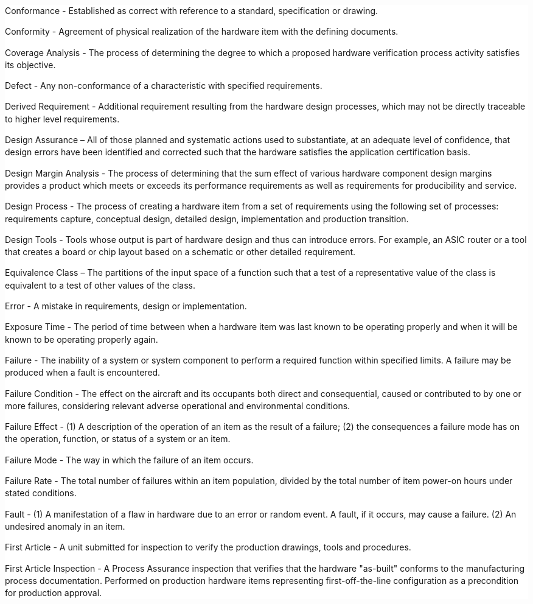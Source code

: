 Conformance - Established as correct with reference to a standard, specification or drawing.

Conformity - Agreement of physical realization of the hardware item with the defining documents.

Coverage Analysis - The process of determining the degree to which a proposed hardware verification process activity satisfies its objective.

Defect - Any non-conformance of a characteristic with specified requirements.

Derived Requirement - Additional requirement resulting from the hardware design processes, which may not be directly traceable to higher level requirements.

Design Assurance – All of those planned and systematic actions used to substantiate, at an adequate level of confidence, that design errors have been identified and corrected such that the hardware satisfies the application certification basis.

Design Margin Analysis - The process of determining that the sum effect of various hardware component design margins provides a product which meets or exceeds its performance requirements as well as requirements for producibility and service.

Design Process - The process of creating a hardware item from a set of requirements using the following set of processes: requirements capture, conceptual design, detailed design, implementation and production transition.

Design Tools - Tools whose output is part of hardware design and thus can introduce errors. For example, an ASIC router or a tool that creates a board or chip layout based on a schematic or other detailed requirement.

Equivalence Class – The partitions of the input space of a function such that a test of a representative value of the class is equivalent to a test of other values of the class.

Error - A mistake in requirements, design or implementation. 

Exposure Time - The period of time between when a hardware item was last known to be operating properly and when it will be known to be operating properly again.

Failure - The inability of a system or system component to perform a required function within specified limits. A failure may be produced when a fault is encountered.

Failure Condition - The effect on the aircraft and its occupants both direct and consequential, caused or contributed to by one or more failures, considering relevant adverse operational and environmental conditions.

Failure Effect - (1) A description of the operation of an item as the result of a failure; (2) the consequences a failure mode has on the operation, function, or status of a system or an item.

Failure Mode - The way in which the failure of an item occurs.

Failure Rate - The total number of failures within an item population, divided by the total number of item power-on hours under stated conditions.

Fault - (1) A manifestation of a flaw in hardware due to an error or random event. A fault, if it occurs, may cause a failure. (2) An undesired anomaly in an item.

First Article - A unit submitted for inspection to verify the production drawings, tools and procedures.

First Article Inspection - A Process Assurance inspection that verifies that the hardware "as-built" conforms to the manufacturing process documentation. Performed on production hardware items representing first-off-the-line configuration as a precondition for production approval.
